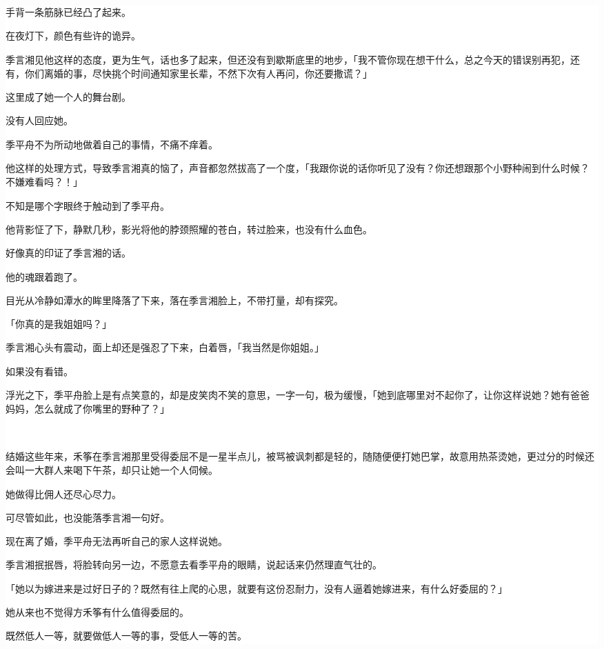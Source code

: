 手背一条筋脉已经凸了起来。


在夜灯下，颜色有些许的诡异。


季言湘见他这样的态度，更为生气，话也多了起来，但还没有到歇斯底里的地步，「我不管你现在想干什么，总之今天的错误别再犯，还有，你们离婚的事，尽快挑个时间通知家里长辈，不然下次有人再问，你还要撒谎？」


这里成了她一个人的舞台剧。


没有人回应她。


季平舟不为所动地做着自己的事情，不痛不痒着。


他这样的处理方式，导致季言湘真的恼了，声音都忽然拔高了一个度，「我跟你说的话你听见了没有？你还想跟那个小野种闹到什么时候？不嫌难看吗？！」


不知是哪个字眼终于触动到了季平舟。


他背影怔了下，静默几秒，影光将他的脖颈照耀的苍白，转过脸来，也没有什么血色。


好像真的印证了季言湘的话。


他的魂跟着跑了。


目光从冷静如潭水的眸里降落了下来，落在季言湘脸上，不带打量，却有探究。


「你真的是我姐姐吗？」


季言湘心头有震动，面上却还是强忍了下来，白着唇，「我当然是你姐姐。」


如果没有看错。


浮光之下，季平舟脸上是有点笑意的，却是皮笑肉不笑的意思，一字一句，极为缓慢，「她到底哪里对不起你了，让你这样说她？她有爸爸妈妈，怎么就成了你嘴里的野种了？」


 


结婚这些年来，禾筝在季言湘那里受得委屈不是一星半点儿，被骂被讽刺都是轻的，随随便便打她巴掌，故意用热茶烫她，更过分的时候还会叫一大群人来喝下午茶，却只让她一个人伺候。


她做得比佣人还尽心尽力。


可尽管如此，也没能落季言湘一句好。


现在离了婚，季平舟无法再听自己的家人这样说她。


季言湘抿抿唇，将脸转向另一边，不愿意去看季平舟的眼睛，说起话来仍然理直气壮的。


「她以为嫁进来是过好日子的？既然有往上爬的心思，就要有这份忍耐力，没有人逼着她嫁进来，有什么好委屈的？」


她从来也不觉得方禾筝有什么值得委屈的。


既然低人一等，就要做低人一等的事，受低人一等的苦。
